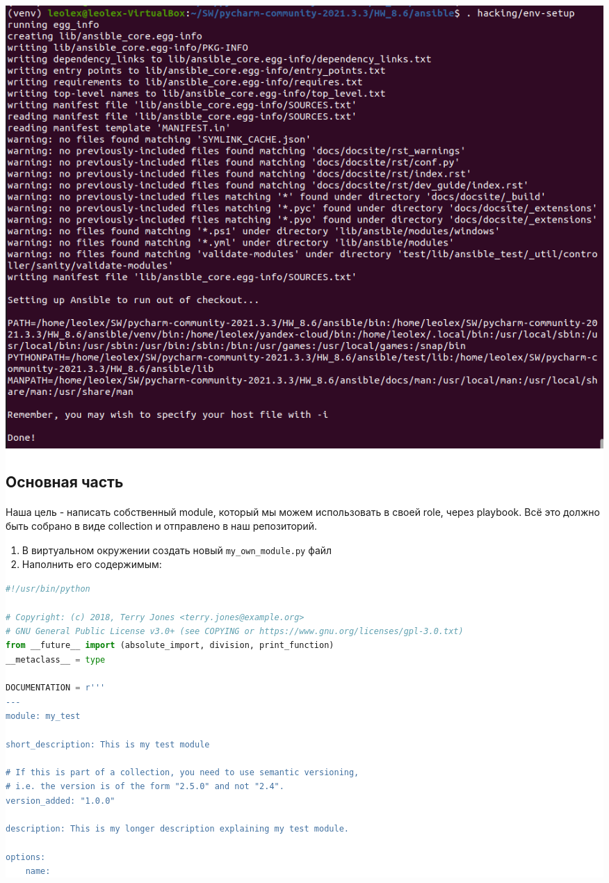 ![HW8.6_p4.png](https://github.com/le0lex/devops-netology/blob/main/screen/HW8.6_p4.png)

## Основная часть

Наша цель - написать собственный module, который мы можем использовать в своей role, через playbook. 
Всё это должно быть собрано в виде collection и отправлено в наш репозиторий.

1. В виртуальном окружении создать новый `my_own_module.py` файл
2. Наполнить его содержимым:
```python
#!/usr/bin/python

# Copyright: (c) 2018, Terry Jones <terry.jones@example.org>
# GNU General Public License v3.0+ (see COPYING or https://www.gnu.org/licenses/gpl-3.0.txt)
from __future__ import (absolute_import, division, print_function)
__metaclass__ = type

DOCUMENTATION = r'''
---
module: my_test

short_description: This is my test module

# If this is part of a collection, you need to use semantic versioning,
# i.e. the version is of the form "2.5.0" and not "2.4".
version_added: "1.0.0"

description: This is my longer description explaining my test module.

options:
    name:
```